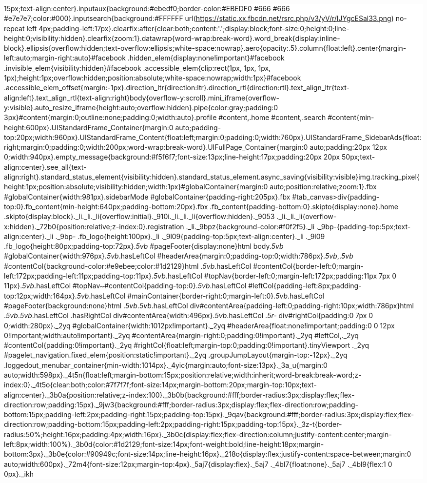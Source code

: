 15px;text-align:center}.inputaux{background:#ebedf0;border-color:#EBEDF0 #666 #666 #e7e7e7;color:#000}.inputsearch{background:#FFFFFF url(https://static.xx.fbcdn.net/rsrc.php/v3/yV/r/IJYgcESal33.png) no-repeat left 4px;padding-left:17px}.clearfix:after{clear:both;content:'.';display:block;font-size:0;height:0;line-height:0;visibility:hidden}.clearfix{zoom:1}.datawrap{word-wrap:break-word}.word_break{display:inline-block}.ellipsis{overflow:hidden;text-overflow:ellipsis;white-space:nowrap}.aero{opacity:.5}.column{float:left}.center{margin-left:auto;margin-right:auto}#facebook .hidden_elem{display:none!important}#facebook .invisible_elem{visibility:hidden}#facebook .accessible_elem{clip:rect(1px, 1px, 1px, 1px);height:1px;overflow:hidden;position:absolute;white-space:nowrap;width:1px}#facebook .accessible_elem_offset{margin:-1px}.direction_ltr{direction:ltr}.direction_rtl{direction:rtl}.text_align_ltr{text-align:left}.text_align_rtl{text-align:right}body{overflow-y:scroll}.mini_iframe{overflow-y:visible}.auto_resize_iframe{height:auto;overflow:hidden}.pipe{color:gray;padding:0 3px}#content{margin:0;outline:none;padding:0;width:auto}.profile #content,.home #content,.search #content{min-height:600px}.UIStandardFrame_Container{margin:0 auto;padding-top:20px;width:960px}.UIStandardFrame_Content{float:left;margin:0;padding:0;width:760px}.UIStandardFrame_SidebarAds{float:right;margin:0;padding:0;width:200px;word-wrap:break-word}.UIFullPage_Container{margin:0 auto;padding:20px 12px 0;width:940px}.empty_message{background:#f5f6f7;font-size:13px;line-height:17px;padding:20px 20px 50px;text-align:center}.see_all{text-align:right}.standard_status_element{visibility:hidden}.standard_status_element.async_saving{visibility:visible}img.tracking_pixel{height:1px;position:absolute;visibility:hidden;width:1px}#globalContainer{margin:0 auto;position:relative;zoom:1}.fbx #globalContainer{width:981px}.sidebarMode #globalContainer{padding-right:205px}.fbx #tab_canvas>div{padding-top:0}.fb_content{min-height:640px;padding-bottom:20px}.fbx .fb_content{padding-bottom:0}.skipto{display:none}.home .skipto{display:block}._li._li._li{overflow:initial}._910i._li._li._li{overflow:hidden}._9053 ._li._li._li{overflow-x:hidden}._72b0{position:relative;z-index:0}.registration ._li._9bpz{background-color:#f0f2f5}._li ._9bp-{padding-top:5px;text-align:center}._li ._9bp- .fb_logo{height:100px}._li ._9l09{padding-top:5px;text-align:center}._li ._9l09 .fb_logo{height:80px;padding-top:72px}._5vb_ #pageFooter{display:none}html body._5vb_ #globalContainer{width:976px}._5vb_.hasLeftCol #headerArea{margin:0;padding-top:0;width:786px}._5vb_,._5vb_ #contentCol{background-color:#e9ebee;color:#1d2129}html ._5vb_.hasLeftCol #contentCol{border-left:0;margin-left:172px;padding-left:11px;padding-top:11px}._5vb_.hasLeftCol #topNav{border-left:0;margin-left:172px;padding:11px 7px 0 11px}._5vb_.hasLeftCol #topNav~#contentCol{padding-top:0}._5vb_.hasLeftCol #leftCol{padding-left:8px;padding-top:12px;width:164px}._5vb_.hasLeftCol #mainContainer{border-right:0;margin-left:0}._5vb_.hasLeftCol #pageFooter{background:none}html ._5vb_._5vb_.hasLeftCol div#contentArea{padding-left:0;padding-right:10px;width:786px}html ._5vb_._5vb_.hasLeftCol .hasRightCol div#contentArea{width:496px}._5vb_.hasLeftCol ._5r-_ div#rightCol{padding:0 7px 0 0;width:280px}._2yq #globalContainer{width:1012px!important}._2yq #headerArea{float:none!important;padding:0 0 12px 0!important;width:auto!important}._2yq #contentArea{margin-right:0;padding:0!important}._2yq #leftCol,._2yq #contentCol{padding:0!important}._2yq #rightCol{float:left;margin-top:0;padding:0!important}.tinyViewport ._2yq #pagelet_navigation.fixed_elem{position:static!important}._2yq .groupJumpLayout{margin-top:-12px}._2yq .loggedout_menubar_container{min-width:1014px}._4yic{margin:auto;font-size:13px}._3a_u{margin:0 auto;width:598px}._4t5n{float:left;margin-bottom:15px;position:relative;width:inherit;word-break:break-word;z-index:0}._4t5o{clear:both;color:#7f7f7f;font-size:14px;margin-bottom:20px;margin-top:10px;text-align:center}._3b0a{position:relative;z-index:100}._3b0b{background:#fff;border-radius:3px;display:flex;flex-direction:row;padding:15px}._9jw3{background:#fff;border-radius:3px;display:flex;flex-direction:row;padding-bottom:15px;padding-left:2px;padding-right:15px;padding-top:15px}._9qav{background:#fff;border-radius:3px;display:flex;flex-direction:row;padding-bottom:15px;padding-left:2px;padding-right:15px;padding-top:15px}._3z-t{border-radius:50%;height:16px;padding:4px;width:16px}._3b0c{display:flex;flex-direction:column;justify-content:center;margin-left:8px;width:100%}._3b0d{color:#1d2129;font-size:14px;font-weight:bold;line-height:18px;margin-bottom:3px}._3b0e{color:#90949c;font-size:14px;line-height:16px}._218o{display:flex;justify-content:space-between;margin:0 auto;width:600px}._72m4{font-size:12px;margin-top:4px}._5aj7{display:flex}._5aj7 ._4bl7{float:none}._5aj7 ._4bl9{flex:1 0 0px}._ikh